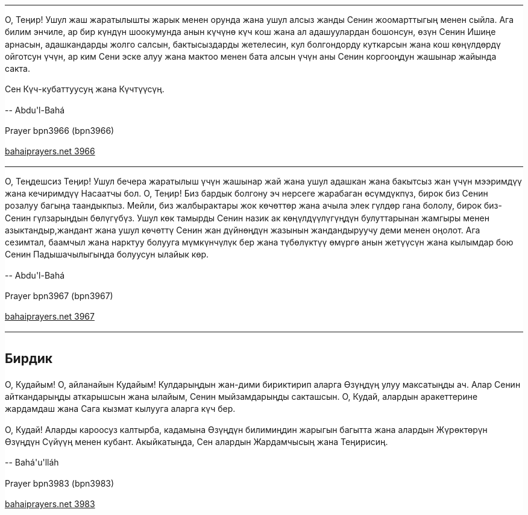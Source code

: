 ----


<a id="bpn3966"></a> 
<div class="prayer"><p class='dropCap'>О, Теңир! Ушул жаш жаратылышты жарык менен орунда жана ушул алсыз жанды Сенин жоомарттыгың менен сыйла. Ага билим энчиле, ар бир күндүн шоокумунда анын күчүнө күч кош жана ал адашуулардан бошонсун, өзүн Сенин Ишиңе арнасын, адашкандарды жолго салсын, бактысыздарды жетелесин, кул болгондорду куткарсын жана кош көңүлдөрдү ойготсун үчүн, ар ким Сени эске алуу жана мактоо менен бата алсын үчүн аны Сенин коргооңдун жашынар жайында сакта.</p><p>Сен Күч-кубаттуусуң жана Күчтүүсүң.</p></div>

-- Abdu'l-Bahá

Prayer bpn3966 (bpn3966) 

[bahaiprayers.net 3966](https://bahaiprayers.net/Book/Single/29/3966)


----


<a id="bpn3967"></a> 
<div class="prayer"><p class='dropCap'>О, Теңдешсиз Теңир! Ушул бечера жаратылыш үчүн жашынар жай жана ушул адашкан жана бакытсыз жан үчүн мээримдүү жана кечиримдүү Насаатчы бол. О, Теңир! Биз бардык болгону эч нерсеге жарабаган өсүмдүкпүз, бирок биз Сенин розалуу багыңа таандыкпыз. Мейли, биз жалбырактары жок көчөттөр жана ачыла элек гүлдөр гана бололу, бирок биз-Сенин гүлзарыңдын бөлүгүбүз. Ушул көк тамырды Сенин назик ак көңүлдүүлүгүңдүн булуттарынан жамгыры менен азыктандыр,жандант жана ушул көчөттү Сенин жан дүйнөңдүн жазынын жандандыруучу деми менен оңолот. Ага сезимтал, баамчыл жана нарктуу болууга мүмкүнчүлүк бер жана түбөлүктүү өмүргө анын жетүүсүн жана кылымдар бою Сенин Падышачылыгыңда болуусун ылайык көр.</p></div>

-- Abdu'l-Bahá

Prayer bpn3967 (bpn3967) 

[bahaiprayers.net 3967](https://bahaiprayers.net/Book/Single/29/3967)


----



<a id="%D0%91%D0%B8%D1%80%D0%B4%D0%B8%D0%BA"></a> 
## Бирдик

<a id="bpn3983"></a> 
<div class="prayer"><p class='dropCap'>О, Кудайым! О, айланайын Кудайым! Кулдарыңдын жан-дими бириктирип аларга Өзүңдүң улуу максатыңды ач. Алар Сенин айткандарыңды аткарышсын жана ылайым, Сенин мыйзамдарыңды сакташсын. О, Кудай, алардын аракеттерине жардамдаш жана Сага кызмат кылууга аларга күч бер.</p><p>О, Кудай! Аларды кароосуз калтырба, кадамына Өзүңдүн билимиңдин жарыгын багытта жана алардын Жүрөктөрүн Өзүңдүн Сүйүүң менен кубант. Акыйкатыңда, Сен алардын Жардамчысың жана Теңирисиң.</p></div>

-- Bahá'u'lláh

Prayer bpn3983 (bpn3983) 

[bahaiprayers.net 3983](https://bahaiprayers.net/Book/Single/29/3983)

